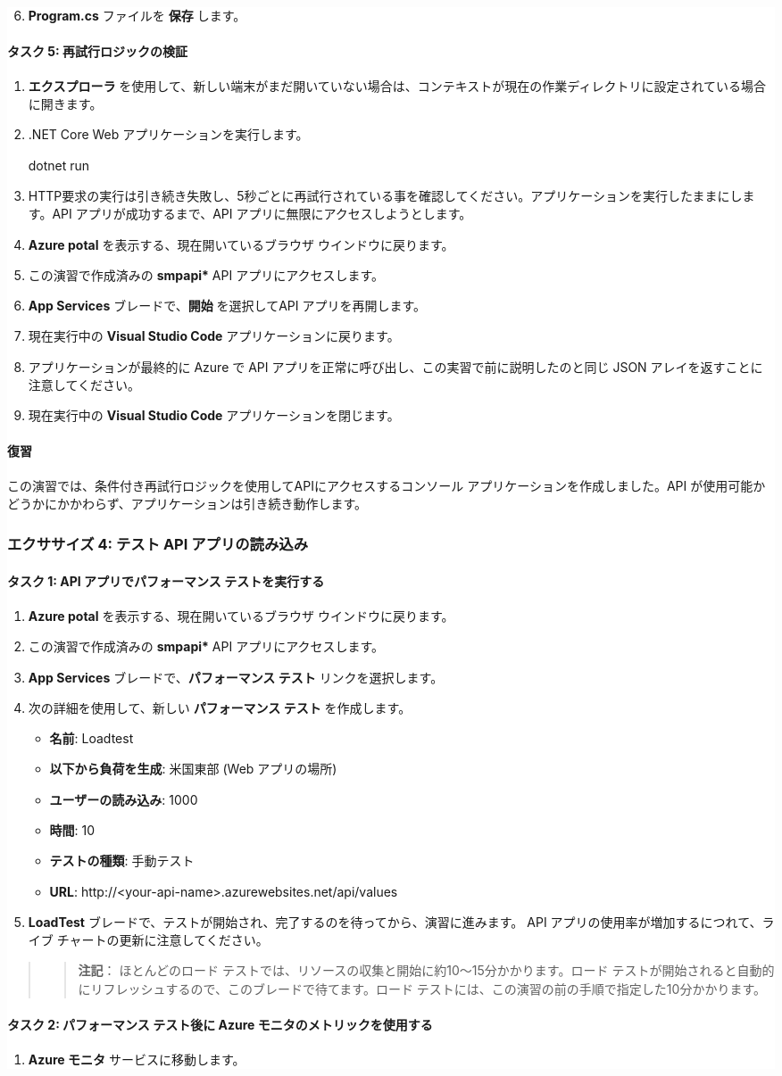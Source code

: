 6.  **Program.cs** ファイルを **保存** します。

#### タスク 5: 再試行ロジックの検証

1.  **エクスプローラ** を使用して、新しい端末がまだ開いていない場合は、コンテキストが現在の作業ディレクトリに設定されている場合に開きます。

2.  .NET Core Web アプリケーションを実行します。



    dotnet run

3.  HTTP要求の実行は引き続き失敗し、5秒ごとに再試行されている事を確認してください。アプリケーションを実行したままにします。API アプリが成功するまで、API アプリに無限にアクセスしようとします。

4.  **Azure potal** を表示する、現在開いているブラウザ ウインドウに戻ります。

5.  この演習で作成済みの **smpapi\*** API アプリにアクセスします。

6.  **App Services** ブレードで、**開始** を選択してAPI アプリを再開します。   

7.  現在実行中の **Visual Studio Code** アプリケーションに戻ります。

8.  アプリケーションが最終的に Azure で API アプリを正常に呼び出し、この実習で前に説明したのと同じ JSON アレイを返すことに注意してください。

9.  現在実行中の **Visual Studio Code** アプリケーションを閉じます。

#### 復習 

この演習では、条件付き再試行ロジックを使用してAPIにアクセスするコンソール アプリケーションを作成しました。API が使用可能かどうかにかかわらず、アプリケーションは引き続き動作します。

### エクササイズ 4: テスト API アプリの読み込み

#### タスク 1: API アプリでパフォーマンス テストを実行する

1.  **Azure potal** を表示する、現在開いているブラウザ ウインドウに戻ります。

2.  この演習で作成済みの **smpapi\*** API アプリにアクセスします。

3.  **App Services** ブレードで、**パフォーマンス テスト** リンクを選択します。   

4.  次の詳細を使用して、新しい **パフォーマンス テスト** を作成します。
    
      - **名前**: Loadtest
    
      - **以下から負荷を生成**: 米国東部 (Web アプリの場所)
    
      - **ユーザーの読み込み**: 1000
    
      - **時間**: 10
    
      - **テストの種類**: 手動テスト
    
      - **URL**: http://\<your-api-name\>.azurewebsites.net/api/values

5.  **LoadTest** ブレードで、テストが開始され、完了するのを待ってから、演習に進みます。  API アプリの使用率が増加するにつれて、ライブ チャートの更新に注意してください。

> > **注記**： ほとんどのロード テストでは、リソースの収集と開始に約10～15分かかります。ロード テストが開始されると自動的にリフレッシュするので、このブレードで待てます。ロード テストには、この演習の前の手順で指定した10分かかります。

#### タスク 2: パフォーマンス テスト後に Azure モニタのメトリックを使用する

1.  **Azure モニタ** サービスに移動します。
